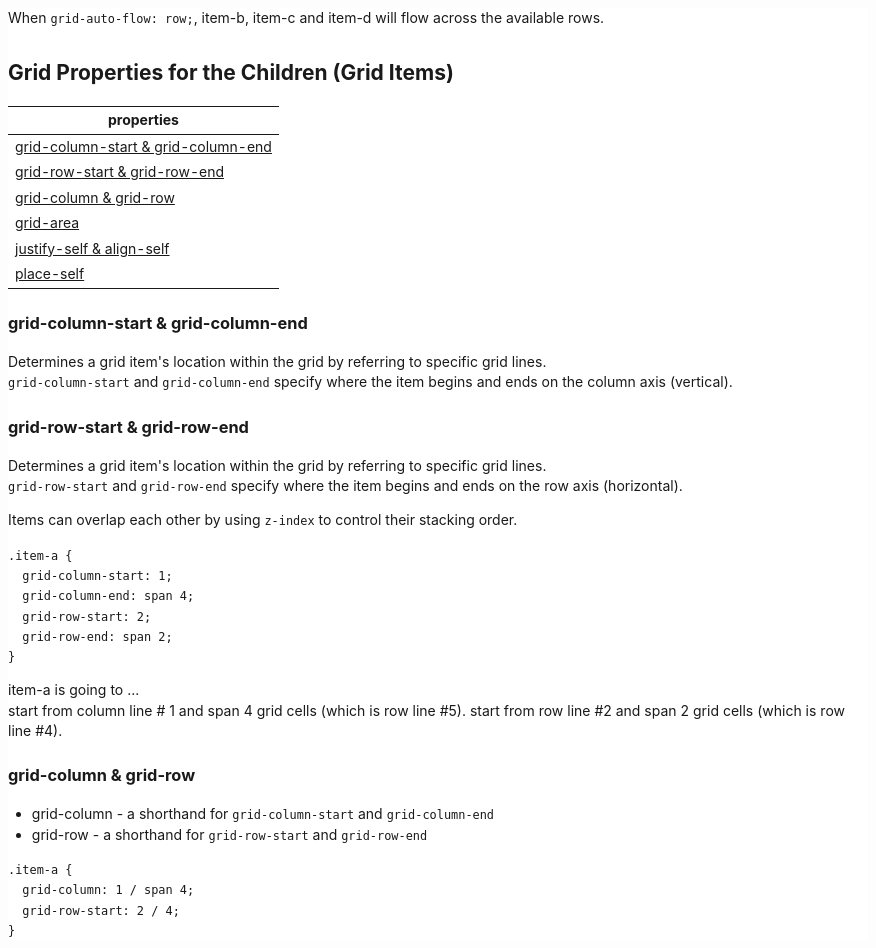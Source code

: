 When `grid-auto-flow: row;`, item-b, item-c and item-d will flow across the available rows.

## Grid Properties for the Children (Grid Items)

| properties                                                                                                                |
| ------------------------------------------------------------------------------------------------------------------------- |
| [grid-column-start & grid-column-end](https://github.com/Wangchimei/css_grid_exercise#grid-column-start--grid-column-end) |
| [grid-row-start & grid-row-end](https://github.com/Wangchimei/css_grid_exercise#grid-row-start--grid-row-end)             |
| [grid-column & grid-row](https://github.com/Wangchimei/css_grid_exercise#grid-column--grid-row)                           |
| [grid-area](https://github.com/Wangchimei/css_grid_exercise#grid-area-1)                                                  |
| [justify-self & align-self](https://github.com/Wangchimei/css_grid_exercise#justify-self--align-self)                     |
| [place-self](https://github.com/Wangchimei/css_grid_exercise#place-self)                                                  |

### grid-column-start & grid-column-end

Determines a grid item's location within the grid by referring to specific grid lines.  
`grid-column-start` and `grid-column-end` specify where the item begins and ends on the column axis (vertical).

### grid-row-start & grid-row-end

Determines a grid item's location within the grid by referring to specific grid lines.  
`grid-row-start` and `grid-row-end` specify where the item begins and ends on the row axis (horizontal).

Items can overlap each other by using `z-index` to control their stacking order.

```
.item-a {
  grid-column-start: 1;
  grid-column-end: span 4;
  grid-row-start: 2;
  grid-row-end: span 2;
}
```

item-a is going to ...  
start from column line # 1 and span 4 grid cells (which is row line #5).
start from row line #2 and span 2 grid cells (which is row line #4).

### grid-column & grid-row

- grid-column - a shorthand for `grid-column-start` and `grid-column-end`
- grid-row - a shorthand for `grid-row-start` and `grid-row-end`

```
.item-a {
  grid-column: 1 / span 4;
  grid-row-start: 2 / 4;
}
```
